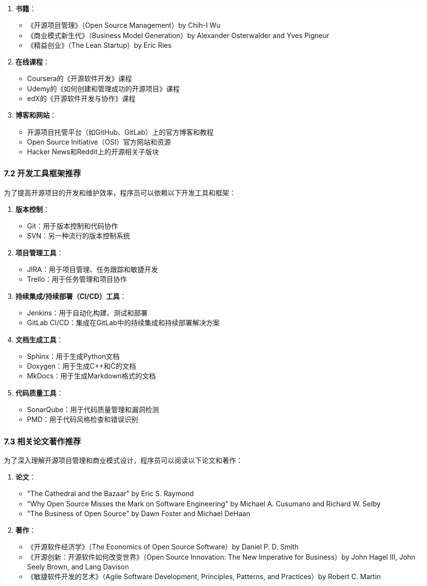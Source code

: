 1. **书籍**：
   - 《开源项目管理》（Open Source Management）by Chih-I Wu
   - 《商业模式新生代》（Business Model Generation）by Alexander Osterwalder and Yves Pigneur
   - 《精益创业》（The Lean Startup）by Eric Ries

2. **在线课程**：
   - Coursera的《开源软件开发》课程
   - Udemy的《如何创建和管理成功的开源项目》课程
   - edX的《开源软件开发与协作》课程

3. **博客和网站**：
   - 开源项目托管平台（如GitHub、GitLab）上的官方博客和教程
   - Open Source Initiative（OSI）官方网站和资源
   - Hacker News和Reddit上的开源相关子版块

### 7.2 开发工具框架推荐

为了提高开源项目的开发和维护效率，程序员可以依赖以下开发工具和框架：

1. **版本控制**：
   - Git：用于版本控制和代码协作
   - SVN：另一种流行的版本控制系统

2. **项目管理工具**：
   - JIRA：用于项目管理、任务跟踪和敏捷开发
   - Trello：用于任务管理和项目协作

3. **持续集成/持续部署（CI/CD）工具**：
   - Jenkins：用于自动化构建、测试和部署
   - GitLab CI/CD：集成在GitLab中的持续集成和持续部署解决方案

4. **文档生成工具**：
   - Sphinx：用于生成Python文档
   - Doxygen：用于生成C++和C的文档
   - MkDocs：用于生成Markdown格式的文档

5. **代码质量工具**：
   - SonarQube：用于代码质量管理和漏洞检测
   - PMD：用于代码风格检查和错误识别

### 7.3 相关论文著作推荐

为了深入理解开源项目管理和商业模式设计，程序员可以阅读以下论文和著作：

1. **论文**：
   - "The Cathedral and the Bazaar" by Eric S. Raymond
   - "Why Open Source Misses the Mark on Software Engineering" by Michael A. Cusumano and Richard W. Selby
   - "The Business of Open Source" by Dawn Foster and Michael DeHaan

2. **著作**：
   - 《开源软件经济学》（The Economics of Open Source Software）by Daniel P. D. Smith
   - 《开源创新：开源软件如何改变世界》（Open Source Innovation: The New Imperative for Business）by John Hagel III, John Seely Brown, and Lang Davison
   - 《敏捷软件开发的艺术》（Agile Software Development, Principles, Patterns, and Practices）by Robert C. Martin
